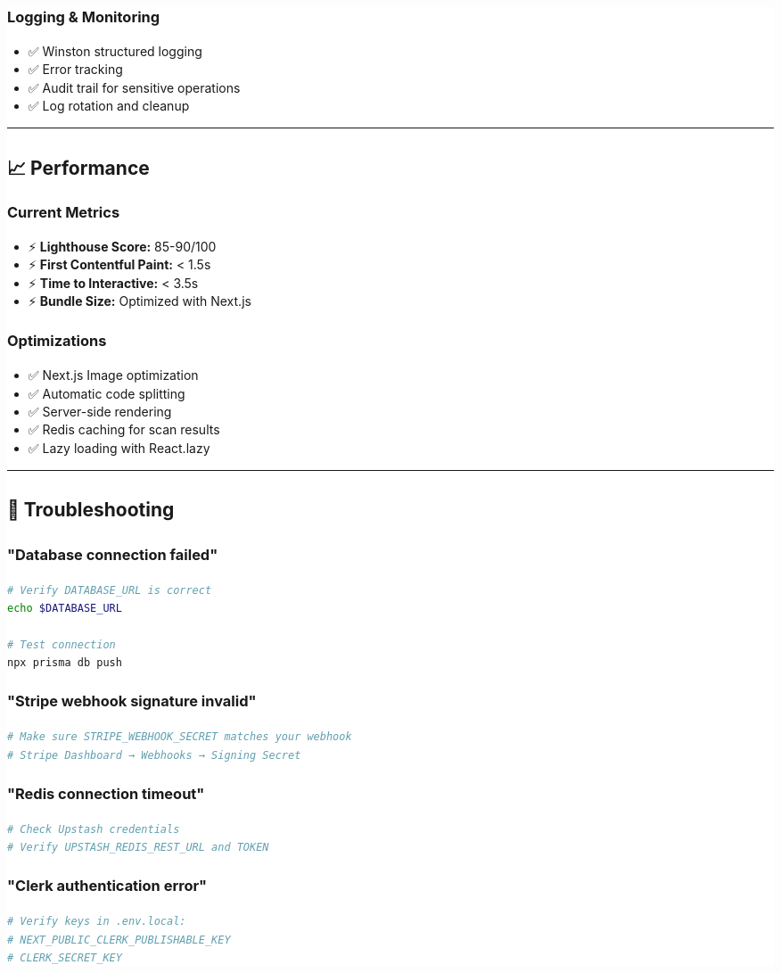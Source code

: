 ### Logging & Monitoring
- ✅ Winston structured logging
- ✅ Error tracking
- ✅ Audit trail for sensitive operations
- ✅ Log rotation and cleanup

---

## 📈 Performance

### Current Metrics
- ⚡ **Lighthouse Score:** 85-90/100
- ⚡ **First Contentful Paint:** < 1.5s
- ⚡ **Time to Interactive:** < 3.5s
- ⚡ **Bundle Size:** Optimized with Next.js

### Optimizations
- ✅ Next.js Image optimization
- ✅ Automatic code splitting
- ✅ Server-side rendering
- ✅ Redis caching for scan results
- ✅ Lazy loading with React.lazy

---

## 🐛 Troubleshooting

### "Database connection failed"
```bash
# Verify DATABASE_URL is correct
echo $DATABASE_URL

# Test connection
npx prisma db push
```

### "Stripe webhook signature invalid"
```bash
# Make sure STRIPE_WEBHOOK_SECRET matches your webhook
# Stripe Dashboard → Webhooks → Signing Secret
```

### "Redis connection timeout"
```bash
# Check Upstash credentials
# Verify UPSTASH_REDIS_REST_URL and TOKEN
```

### "Clerk authentication error"
```bash
# Verify keys in .env.local:
# NEXT_PUBLIC_CLERK_PUBLISHABLE_KEY
# CLERK_SECRET_KEY
```
